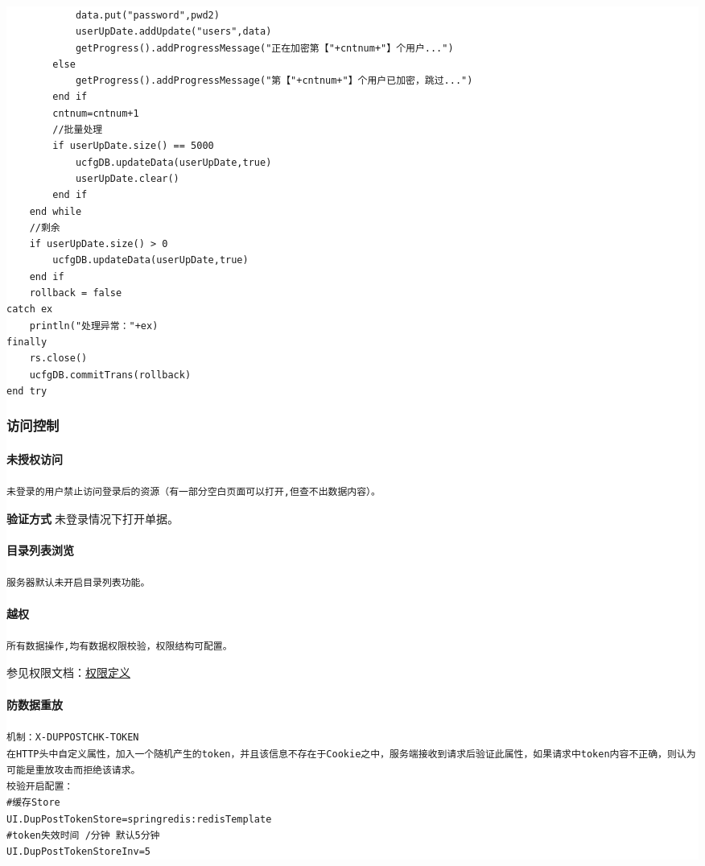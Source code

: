 ```properties
			data.put("password",pwd2)
			userUpDate.addUpdate("users",data)
			getProgress().addProgressMessage("正在加密第【"+cntnum+"】个用户...")
		else
			getProgress().addProgressMessage("第【"+cntnum+"】个用户已加密，跳过...")
		end if
		cntnum=cntnum+1
		//批量处理
		if userUpDate.size() == 5000
			ucfgDB.updateData(userUpDate,true)
			userUpDate.clear()
		end if
	end while
	//剩余
	if userUpDate.size() > 0
		ucfgDB.updateData(userUpDate,true)
	end if
	rollback = false
catch ex
	println("处理异常："+ex)
finally
	rs.close()
	ucfgDB.commitTrans(rollback)
end try
``` 

### 访问控制

#### 未授权访问

```properties
未登录的用户禁止访问登录后的资源（有一部分空白页面可以打开,但查不出数据内容）。
```

**验证方式**
未登录情况下打开单据。

#### 目录列表浏览

```properties
服务器默认未开启目录列表功能。
```

#### 越权

```properties
所有数据操作,均有数据权限校验，权限结构可配置。
```

参见权限文档：[权限定义](help.html?helpFile=help/SN-CMC/Limit/Datalimit.md#操作权限配置)

#### 防数据重放

```properties
机制：X-DUPPOSTCHK-TOKEN
在HTTP头中自定义属性，加入一个随机产生的token，并且该信息不存在于Cookie之中，服务端接收到请求后验证此属性，如果请求中token内容不正确，则认为可能是重放攻击而拒绝该请求。
校验开启配置：
#缓存Store
UI.DupPostTokenStore=springredis:redisTemplate
#token失效时间 /分钟 默认5分钟
UI.DupPostTokenStoreInv=5
```
